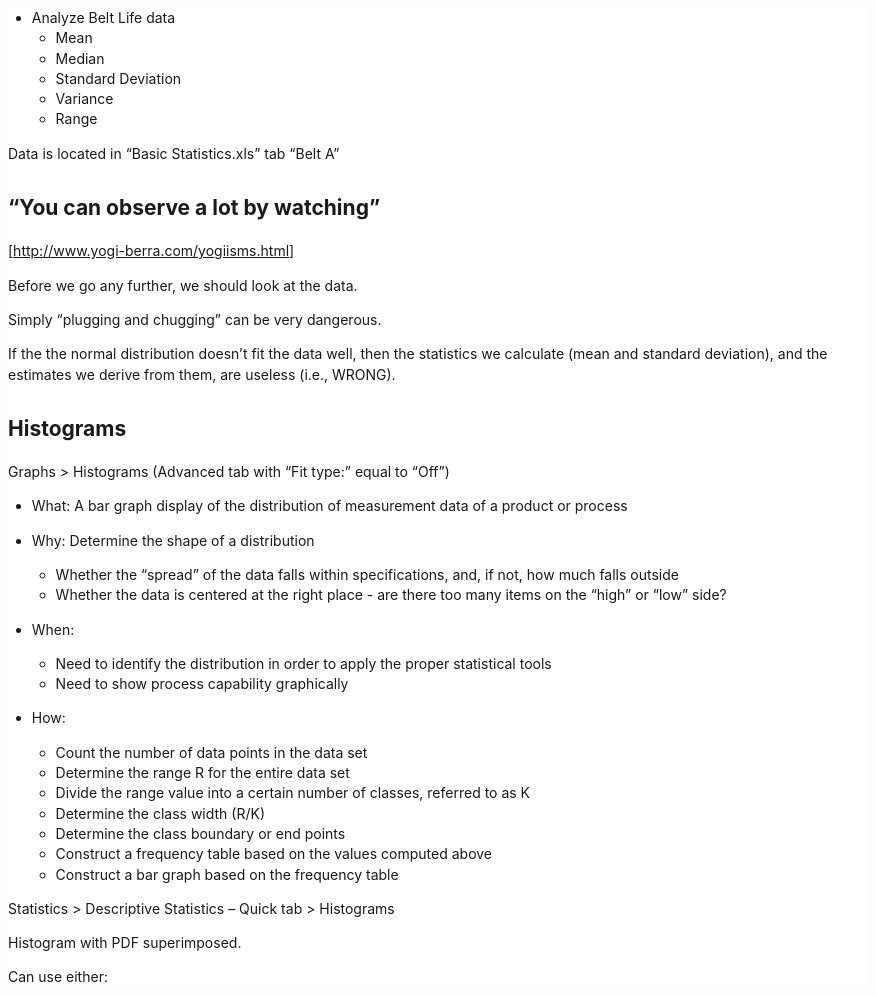 -   Analyze Belt Life data
    -   Mean
    -   Median
    -   Standard Deviation
    -   Variance
    -   Range

Data is located in “Basic Statistics.xls” tab “Belt A”

## “You can observe a lot by watching”

\[<http://www.yogi-berra.com/yogiisms.html>\]

Before we go any further, we should look at the data.

Simply “plugging and chugging” can be very dangerous.

If the the normal distribution doesn’t fit the data well, then the
statistics we calculate (mean and standard deviation), and the estimates
we derive from them, are useless (i.e., WRONG).

## Histograms

Graphs &gt; Histograms (Advanced tab with “Fit type:” equal to “Off”)

-   What: A bar graph display of the distribution of measurement data of
    a product or process

-   Why: Determine the shape of a distribution

    -   Whether the “spread” of the data falls within specifications,
        and, if not, how much falls outside
    -   Whether the data is centered at the right place - are there too
        many items on the “high” or “low” side?

-   When:

    -   Need to identify the distribution in order to apply the proper
        statistical tools
    -   Need to show process capability graphically

-   How:

    -   Count the number of data points in the data set
    -   Determine the range R for the entire data set
    -   Divide the range value into a certain number of classes,
        referred to as K
    -   Determine the class width (R/K)
    -   Determine the class boundary or end points
    -   Construct a frequency table based on the values computed above
    -   Construct a bar graph based on the frequency table

Statistics &gt; Descriptive Statistics – Quick tab &gt; Histograms

Histogram with PDF superimposed.

Can use either:

